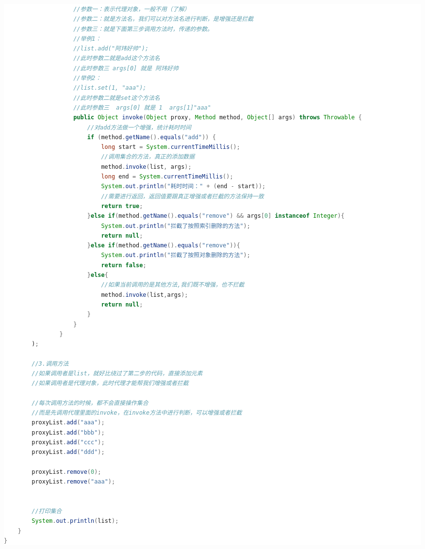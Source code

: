 ```java
                    //参数一：表示代理对象，一般不用（了解）
                    //参数二：就是方法名，我们可以对方法名进行判断，是增强还是拦截
                    //参数三：就是下面第三步调用方法时，传递的参数。
                    //举例1：
                    //list.add("阿玮好帅");
                    //此时参数二就是add这个方法名
                    //此时参数三 args[0] 就是 阿玮好帅
                    //举例2：
                    //list.set(1, "aaa");
                    //此时参数二就是set这个方法名
                    //此时参数三  args[0] 就是 1  args[1]"aaa"
                    public Object invoke(Object proxy, Method method, Object[] args) throws Throwable {
                        //对add方法做一个增强，统计耗时时间
                        if (method.getName().equals("add")) {
                            long start = System.currentTimeMillis();
                            //调用集合的方法，真正的添加数据
                            method.invoke(list, args);
                            long end = System.currentTimeMillis();
                            System.out.println("耗时时间：" + (end - start));
                            //需要进行返回，返回值要跟真正增强或者拦截的方法保持一致
                            return true;
                        }else if(method.getName().equals("remove") && args[0] instanceof Integer){
                            System.out.println("拦截了按照索引删除的方法");
                            return null;
                        }else if(method.getName().equals("remove")){
                            System.out.println("拦截了按照对象删除的方法");
                            return false;
                        }else{
                            //如果当前调用的是其他方法,我们既不增强，也不拦截
                            method.invoke(list,args);
                            return null;
                        }
                    }
                }
        );

        //3.调用方法
        //如果调用者是list，就好比绕过了第二步的代码，直接添加元素
        //如果调用者是代理对象，此时代理才能帮我们增强或者拦截

        //每次调用方法的时候，都不会直接操作集合
        //而是先调用代理里面的invoke，在invoke方法中进行判断，可以增强或者拦截
        proxyList.add("aaa");
        proxyList.add("bbb");
        proxyList.add("ccc");
        proxyList.add("ddd");

        proxyList.remove(0);
        proxyList.remove("aaa");


        //打印集合
        System.out.println(list);
    }
}
```

